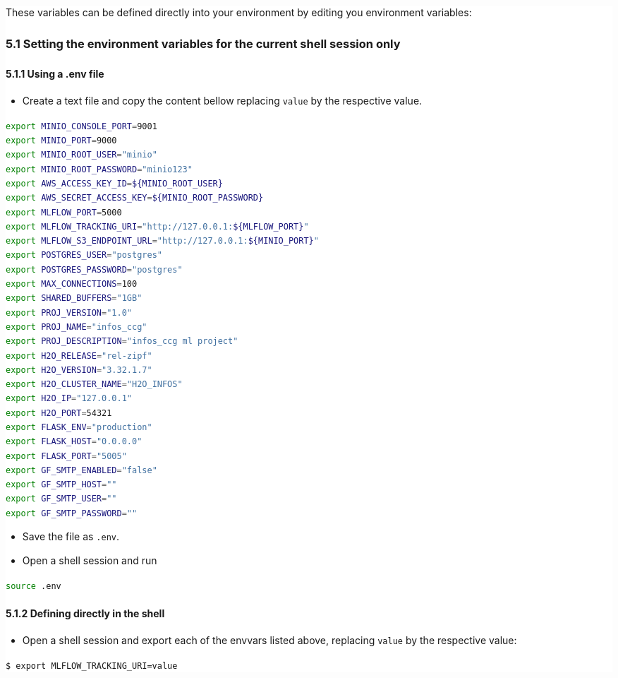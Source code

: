 These variables can be defined directly into your environment by editing you environment variables:

### **5.1 Setting the environment variables for the current shell session only**

#### **5.1.1 Using a .env file**
- Create a text file and copy the content bellow replacing `value` by the respective value.

```bash
export MINIO_CONSOLE_PORT=9001
export MINIO_PORT=9000
export MINIO_ROOT_USER="minio"
export MINIO_ROOT_PASSWORD="minio123"
export AWS_ACCESS_KEY_ID=${MINIO_ROOT_USER}
export AWS_SECRET_ACCESS_KEY=${MINIO_ROOT_PASSWORD}
export MLFLOW_PORT=5000
export MLFLOW_TRACKING_URI="http://127.0.0.1:${MLFLOW_PORT}"
export MLFLOW_S3_ENDPOINT_URL="http://127.0.0.1:${MINIO_PORT}"
export POSTGRES_USER="postgres"
export POSTGRES_PASSWORD="postgres"
export MAX_CONNECTIONS=100
export SHARED_BUFFERS="1GB"
export PROJ_VERSION="1.0"
export PROJ_NAME="infos_ccg"
export PROJ_DESCRIPTION="infos_ccg ml project"
export H2O_RELEASE="rel-zipf"
export H2O_VERSION="3.32.1.7"
export H2O_CLUSTER_NAME="H2O_INFOS"
export H2O_IP="127.0.0.1"
export H2O_PORT=54321
export FLASK_ENV="production"
export FLASK_HOST="0.0.0.0"
export FLASK_PORT="5005"
export GF_SMTP_ENABLED="false"
export GF_SMTP_HOST=""
export GF_SMTP_USER=""
export GF_SMTP_PASSWORD=""
```

- Save the file as `.env`.

- Open a shell session and run

```bash
source .env
```

#### **5.1.2 Defining directly in the shell**

- Open a shell session and export each of the envvars listed above, replacing `value` by the respective value:

```bash
$ export MLFLOW_TRACKING_URI=value
```
